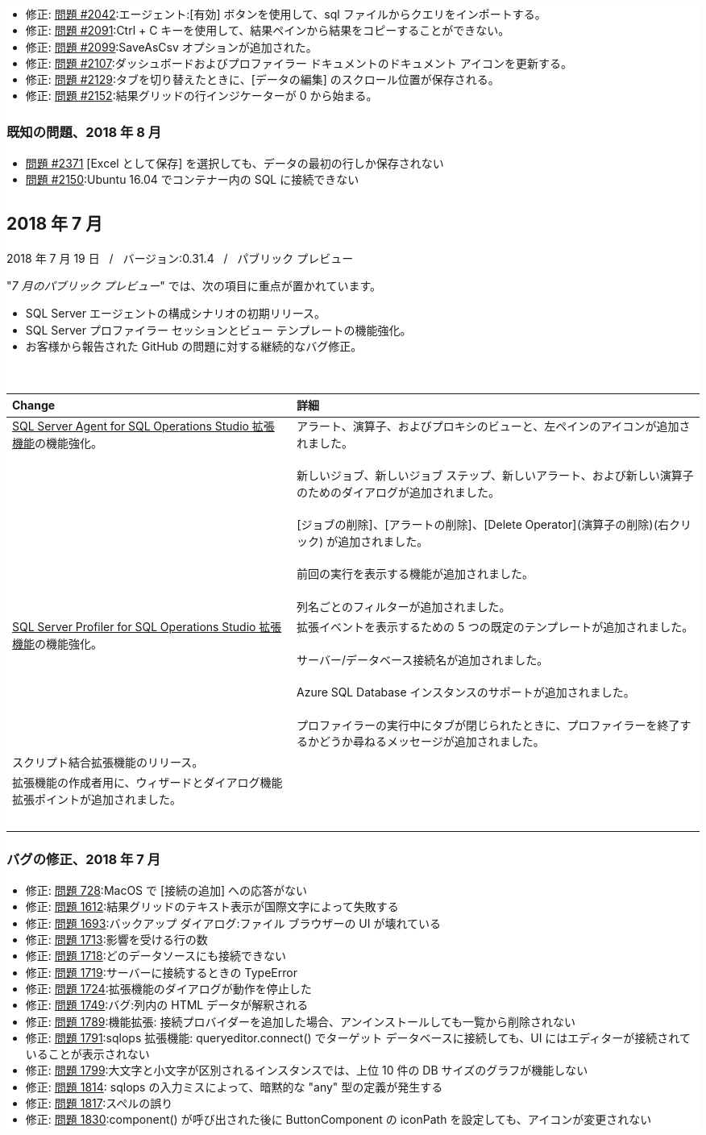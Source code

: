 - 修正: [問題 #2042](https://github.com/Microsoft/azuredatastudio/pull/2042):エージェント:[有効] ボタンを使用して、sql ファイルからクエリをインポートする。
- 修正: [問題 #2091](https://github.com/Microsoft/azuredatastudio/issues/2091):Ctrl + C キーを使用して、結果ペインから結果をコピーすることができない。
- 修正: [問題 #2099](https://github.com/Microsoft/azuredatastudio/pull/2099):SaveAsCsv オプションが追加された。
- 修正: [問題 #2107](https://github.com/Microsoft/azuredatastudio/issues/2107):ダッシュボードおよびプロファイラー ドキュメントのドキュメント アイコンを更新する。
- 修正: [問題 #2129](https://github.com/Microsoft/azuredatastudio/pull/2129):タブを切り替えたときに、[データの編集] のスクロール位置が保存される。
- 修正: [問題 #2152](https://github.com/Microsoft/azuredatastudio/issues/2152):結果グリッドの行インジケーターが 0 から始まる。

### <a name="known-issues-august-2018"></a>既知の問題、2018 年 8 月

- [問題 #2371](https://github.com/Microsoft/azuredatastudio/issues/2371) [Excel として保存] を選択しても、データの最初の行しか保存されない
- [問題 #2150](https://github.com/Microsoft/azuredatastudio/issues/2150):Ubuntu 16.04 でコンテナー内の SQL に接続できない

## <a name="july-2018"></a>2018 年 7 月

2018 年 7 月 19 日 &nbsp; / &nbsp; バージョン:0.31.4 &nbsp; / &nbsp; パブリック プレビュー

"*7 月のパブリック プレビュー*" では、次の項目に重点が置かれています。

- SQL Server エージェントの構成シナリオの初期リリース。
- SQL Server プロファイラー セッションとビュー テンプレートの機能強化。
- お客様から報告された GitHub の問題に対する継続的なバグ修正。

&nbsp;

| Change | 詳細 |
| :----- | :------ |
| [SQL Server Agent for SQL Operations Studio 拡張機能](sql-server-agent-extension.md)の機能強化。 | アラート、演算子、およびプロキシのビューと、左ペインのアイコンが追加されました。<br/><br/>新しいジョブ、新しいジョブ ステップ、新しいアラート、および新しい演算子のためのダイアログが追加されました。<br/><br/>[ジョブの削除]、[アラートの削除]、[Delete Operator]\(演算子の削除\)(右クリック) が追加されました。<br/><br/>前回の実行を表示する機能が追加されました。<br/><br/>列名ごとのフィルターが追加されました。 |
| [SQL Server Profiler for SQL Operations Studio 拡張機能](sql-server-profiler-extension.md)の機能強化。 | 拡張イベントを表示するための 5 つの既定のテンプレートが追加されました。<br/><br/>サーバー/データベース接続名が追加されました。<br/><br/>Azure SQL Database インスタンスのサポートが追加されました。<br/><br/>プロファイラーの実行中にタブが閉じられたときに、プロファイラーを終了するかどうか尋ねるメッセージが追加されました。 |
| スクリプト結合拡張機能のリリース。 | &nbsp; |
| 拡張機能の作成者用に、ウィザードとダイアログ機能拡張ポイントが追加されました。 | &nbsp; |
| &nbsp; | &nbsp; |

### <a name="bug-fixes-july-2018"></a>バグの修正、2018 年 7 月

- 修正: [問題 728](https://github.com/Microsoft/azuredatastudio/issues/728):MacOS で [接続の追加] への応答がない
- 修正: [問題 1612](https://github.com/Microsoft/azuredatastudio/issues/1612):結果グリッドのテキスト表示が国際文字によって失敗する
- 修正: [問題 1693](https://github.com/Microsoft/azuredatastudio/issues/1693):バックアップ ダイアログ:ファイル ブラウザーの UI が壊れている
- 修正: [問題 1713](https://github.com/Microsoft/azuredatastudio/issues/1713):影響を受ける行の数
- 修正: [問題 1718](https://github.com/Microsoft/azuredatastudio/issues/1718):どのデータソースにも接続できない
- 修正: [問題 1719](https://github.com/Microsoft/azuredatastudio/issues/1719):サーバーに接続するときの TypeError
- 修正: [問題 1724](https://github.com/Microsoft/azuredatastudio/issues/1724):拡張機能のダイアログが動作を停止した
- 修正: [問題 1749](https://github.com/Microsoft/azuredatastudio/issues/1749):バグ:列内の HTML データが解釈される
- 修正: [問題 1789](https://github.com/Microsoft/azuredatastudio/issues/1789):機能拡張: 接続プロバイダーを追加した場合、アンインストールしても一覧から削除されない
- 修正: [問題 1791](https://github.com/Microsoft/azuredatastudio/issues/1791):sqlops 拡張機能: queryeditor.connect() でターゲット データベースに接続しても、UI にはエディターが接続されていることが表示されない
- 修正: [問題 1799](https://github.com/Microsoft/azuredatastudio/issues/1799):大文字と小文字が区別されるインスタンスでは、上位 10 件の DB サイズのグラフが機能しない
- 修正: [問題 1814](https://github.com/Microsoft/azuredatastudio/issues/1814): sqlops の入力ミスによって、暗黙的な "any" 型の定義が発生する
- 修正: [問題 1817](https://github.com/Microsoft/azuredatastudio/issues/1817):スペルの誤り
- 修正: [問題 1830](https://github.com/Microsoft/azuredatastudio/issues/1830):component() が呼び出された後に ButtonComponent の iconPath を設定しても、アイコンが変更されない